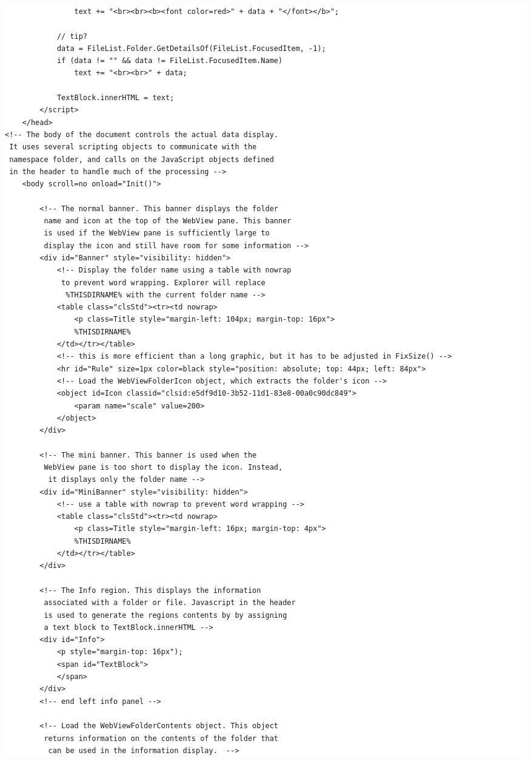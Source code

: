 ```
                text += "<br><br><b><font color=red>" + data + "</font></b>";

            // tip?
            data = FileList.Folder.GetDetailsOf(FileList.FocusedItem, -1);
            if (data != "" && data != FileList.FocusedItem.Name)
                text += "<br><br>" + data;

            TextBlock.innerHTML = text;
        </script>
    </head>
<!-- The body of the document controls the actual data display.
 It uses several scripting objects to communicate with the
 namespace folder, and calls on the JavaScript objects defined
 in the header to handle much of the processing -->
    <body scroll=no onload="Init()">

        <!-- The normal banner. This banner displays the folder
         name and icon at the top of the WebView pane. This banner
         is used if the WebView pane is sufficiently large to
         display the icon and still have room for some information -->
        <div id="Banner" style="visibility: hidden">
            <!-- Display the folder name using a table with nowrap
             to prevent word wrapping. Explorer will replace
              %THISDIRNAME% with the current folder name -->
            <table class="clsStd"><tr><td nowrap>
                <p class=Title style="margin-left: 104px; margin-top: 16px">
                %THISDIRNAME% 
            </td></tr></table>
            <!-- this is more efficient than a long graphic, but it has to be adjusted in FixSize() -->
            <hr id="Rule" size=1px color=black style="position: absolute; top: 44px; left: 84px">
            <!-- Load the WebViewFolderIcon object, which extracts the folder's icon -->
            <object id=Icon classid="clsid:e5df9d10-3b52-11d1-83e8-00a0c90dc849">
                <param name="scale" value=200>
            </object>
        </div>

        <!-- The mini banner. This banner is used when the
         WebView pane is too short to display the icon. Instead,
          it displays only the folder name -->
        <div id="MiniBanner" style="visibility: hidden">
            <!-- use a table with nowrap to prevent word wrapping -->
            <table class="clsStd"><tr><td nowrap>
                <p class=Title style="margin-left: 16px; margin-top: 4px">
                %THISDIRNAME%
            </td></tr></table>
        </div>

        <!-- The Info region. This displays the information
         associated with a folder or file. Javascript in the header
         is used to generate the regions contents by by assigning
         a text block to TextBlock.innerHTML -->
        <div id="Info">
            <p style="margin-top: 16px");
            <span id="TextBlock">
            </span>
        </div>
        <!-- end left info panel -->

        <!-- Load the WebViewFolderContents object. This object
         returns information on the contents of the folder that
          can be used in the information display.  -->
```